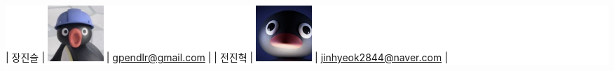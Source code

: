 | 장진슬 | <img src="readme_img/진슬.png" width="80">        | gpendlr@gmail.com |
| 전진혁 | <img src="readme_img/진혁.png" width="80">       | jinhyeok2844@naver.com |